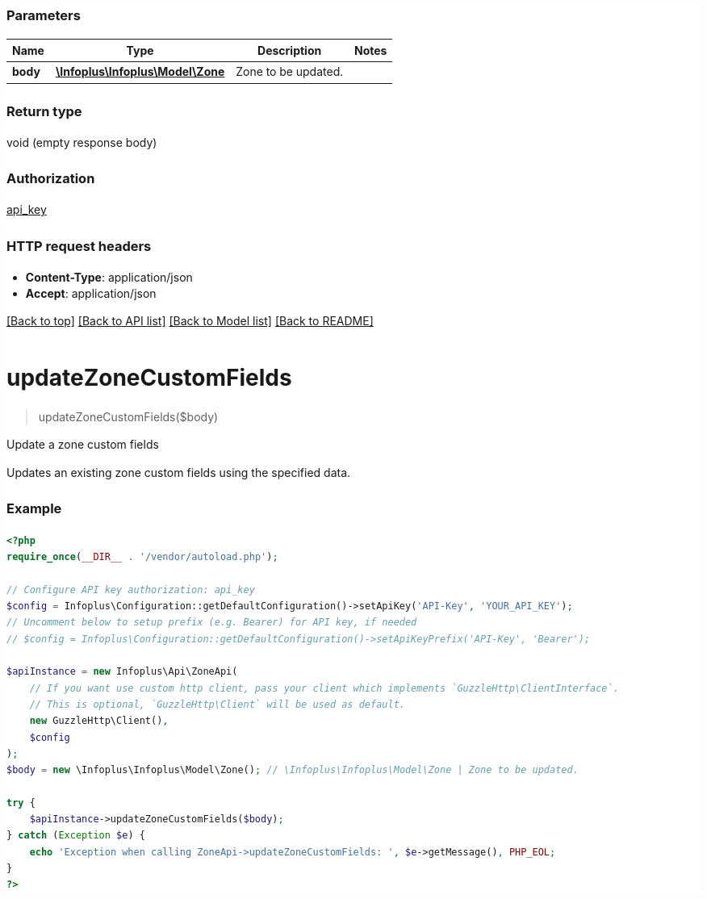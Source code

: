 ### Parameters

Name | Type | Description  | Notes
------------- | ------------- | ------------- | -------------
 **body** | [**\Infoplus\Infoplus\Model\Zone**](../Model/Zone.md)| Zone to be updated. |

### Return type

void (empty response body)

### Authorization

[api_key](../../README.md#api_key)

### HTTP request headers

 - **Content-Type**: application/json
 - **Accept**: application/json

[[Back to top]](#) [[Back to API list]](../../README.md#documentation-for-api-endpoints) [[Back to Model list]](../../README.md#documentation-for-models) [[Back to README]](../../README.md)

# **updateZoneCustomFields**
> updateZoneCustomFields($body)

Update a zone custom fields

Updates an existing zone custom fields using the specified data.

### Example
```php
<?php
require_once(__DIR__ . '/vendor/autoload.php');

// Configure API key authorization: api_key
$config = Infoplus\Configuration::getDefaultConfiguration()->setApiKey('API-Key', 'YOUR_API_KEY');
// Uncomment below to setup prefix (e.g. Bearer) for API key, if needed
// $config = Infoplus\Configuration::getDefaultConfiguration()->setApiKeyPrefix('API-Key', 'Bearer');

$apiInstance = new Infoplus\Api\ZoneApi(
    // If you want use custom http client, pass your client which implements `GuzzleHttp\ClientInterface`.
    // This is optional, `GuzzleHttp\Client` will be used as default.
    new GuzzleHttp\Client(),
    $config
);
$body = new \Infoplus\Infoplus\Model\Zone(); // \Infoplus\Infoplus\Model\Zone | Zone to be updated.

try {
    $apiInstance->updateZoneCustomFields($body);
} catch (Exception $e) {
    echo 'Exception when calling ZoneApi->updateZoneCustomFields: ', $e->getMessage(), PHP_EOL;
}
?>
```
